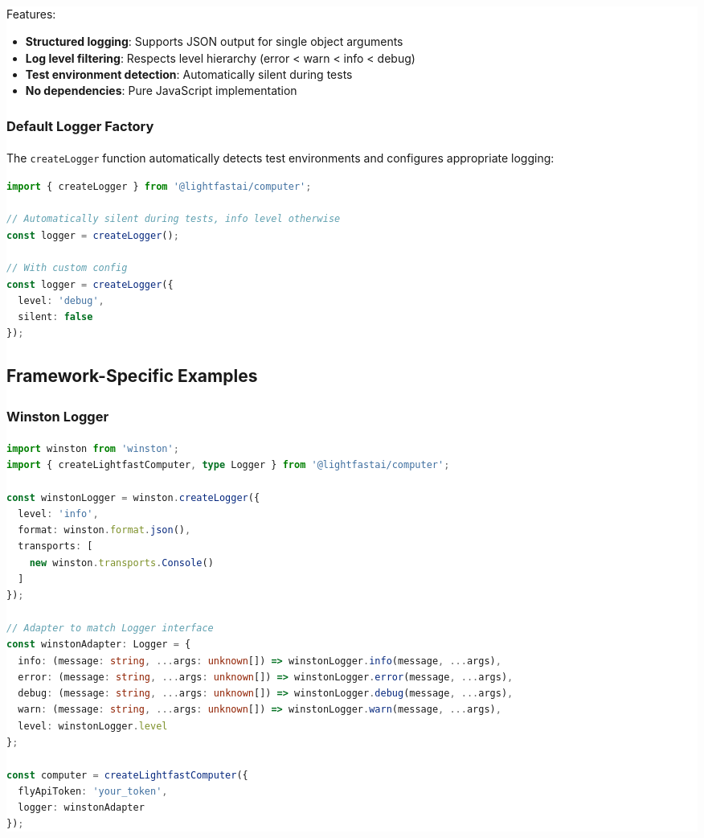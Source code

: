 Features:
- **Structured logging**: Supports JSON output for single object arguments
- **Log level filtering**: Respects level hierarchy (error < warn < info < debug)
- **Test environment detection**: Automatically silent during tests
- **No dependencies**: Pure JavaScript implementation

### Default Logger Factory

The `createLogger` function automatically detects test environments and configures appropriate logging:

```typescript
import { createLogger } from '@lightfastai/computer';

// Automatically silent during tests, info level otherwise
const logger = createLogger();

// With custom config
const logger = createLogger({
  level: 'debug',
  silent: false
});
```

## Framework-Specific Examples

### Winston Logger

```typescript
import winston from 'winston';
import { createLightfastComputer, type Logger } from '@lightfastai/computer';

const winstonLogger = winston.createLogger({
  level: 'info',
  format: winston.format.json(),
  transports: [
    new winston.transports.Console()
  ]
});

// Adapter to match Logger interface
const winstonAdapter: Logger = {
  info: (message: string, ...args: unknown[]) => winstonLogger.info(message, ...args),
  error: (message: string, ...args: unknown[]) => winstonLogger.error(message, ...args),
  debug: (message: string, ...args: unknown[]) => winstonLogger.debug(message, ...args),
  warn: (message: string, ...args: unknown[]) => winstonLogger.warn(message, ...args),
  level: winstonLogger.level
};

const computer = createLightfastComputer({
  flyApiToken: 'your_token',
  logger: winstonAdapter
});
```

